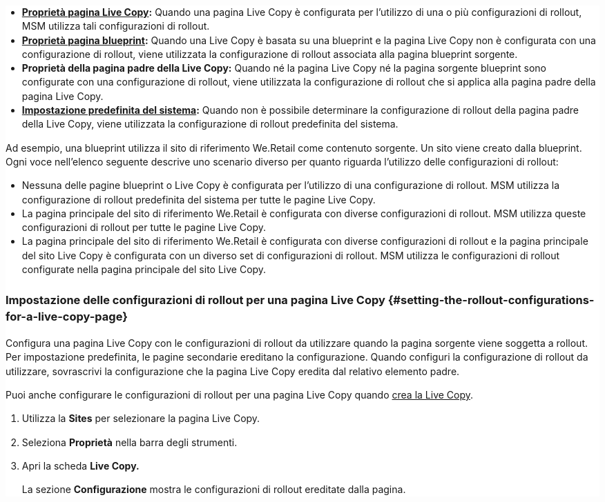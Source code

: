 * **[Proprietà pagina Live Copy](/help/sites-administering/msm-sync.md#setting-the-rollout-configurations-for-a-live-copy-page):** Quando una pagina Live Copy è configurata per l’utilizzo di una o più configurazioni di rollout, MSM utilizza tali configurazioni di rollout.
* **[Proprietà pagina blueprint](/help/sites-administering/msm-sync.md#setting-the-rollout-configuration-for-a-blueprint-page):** Quando una Live Copy è basata su una blueprint e la pagina Live Copy non è configurata con una configurazione di rollout, viene utilizzata la configurazione di rollout associata alla pagina blueprint sorgente.
* **Proprietà della pagina padre della Live Copy:** Quando né la pagina Live Copy né la pagina sorgente blueprint sono configurate con una configurazione di rollout, viene utilizzata la configurazione di rollout che si applica alla pagina padre della pagina Live Copy.
* **[Impostazione predefinita del sistema](/help/sites-administering/msm-sync.md#setting-the-system-default-rollout-configuration):** Quando non è possibile determinare la configurazione di rollout della pagina padre della Live Copy, viene utilizzata la configurazione di rollout predefinita del sistema.

Ad esempio, una blueprint utilizza il sito di riferimento We.Retail come contenuto sorgente. Un sito viene creato dalla blueprint. Ogni voce nell’elenco seguente descrive uno scenario diverso per quanto riguarda l’utilizzo delle configurazioni di rollout:

* Nessuna delle pagine blueprint o Live Copy è configurata per l’utilizzo di una configurazione di rollout. MSM utilizza la configurazione di rollout predefinita del sistema per tutte le pagine Live Copy.
* La pagina principale del sito di riferimento We.Retail è configurata con diverse configurazioni di rollout. MSM utilizza queste configurazioni di rollout per tutte le pagine Live Copy.
* La pagina principale del sito di riferimento We.Retail è configurata con diverse configurazioni di rollout e la pagina principale del sito Live Copy è configurata con un diverso set di configurazioni di rollout. MSM utilizza le configurazioni di rollout configurate nella pagina principale del sito Live Copy.

### Impostazione delle configurazioni di rollout per una pagina Live Copy {#setting-the-rollout-configurations-for-a-live-copy-page}

Configura una pagina Live Copy con le configurazioni di rollout da utilizzare quando la pagina sorgente viene soggetta a rollout. Per impostazione predefinita, le pagine secondarie ereditano la configurazione. Quando configuri la configurazione di rollout da utilizzare, sovrascrivi la configurazione che la pagina Live Copy eredita dal relativo elemento padre.

Puoi anche configurare le configurazioni di rollout per una pagina Live Copy quando [crea la Live Copy](/help/sites-administering/msm-livecopy.md#creating-a-live-copy-of-a-page).

1. Utilizza la **Sites** per selezionare la pagina Live Copy.

1. Seleziona **Proprietà** nella barra degli strumenti.
1. Apri la scheda **Live Copy.**

   La sezione **Configurazione** mostra le configurazioni di rollout ereditate dalla pagina.
